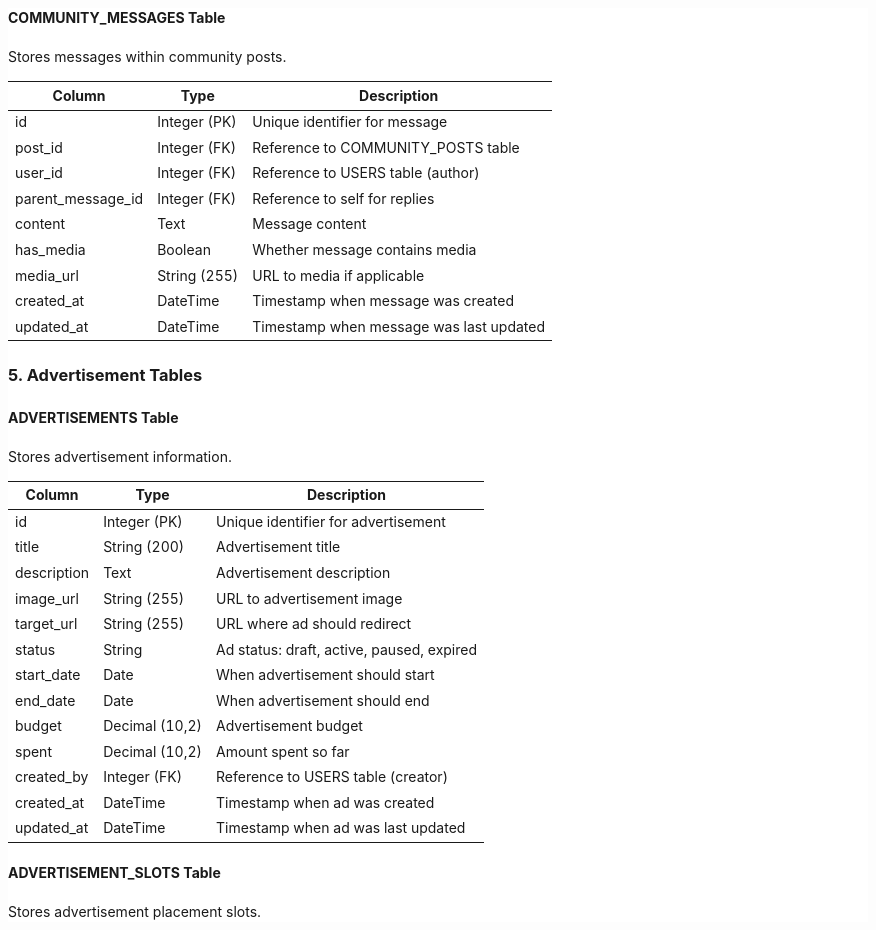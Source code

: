 #### COMMUNITY_MESSAGES Table
Stores messages within community posts.

| Column | Type | Description |
|--------|------|-------------|
| id | Integer (PK) | Unique identifier for message |
| post_id | Integer (FK) | Reference to COMMUNITY_POSTS table |
| user_id | Integer (FK) | Reference to USERS table (author) |
| parent_message_id | Integer (FK) | Reference to self for replies |
| content | Text | Message content |
| has_media | Boolean | Whether message contains media |
| media_url | String (255) | URL to media if applicable |
| created_at | DateTime | Timestamp when message was created |
| updated_at | DateTime | Timestamp when message was last updated |

### 5. Advertisement Tables

#### ADVERTISEMENTS Table
Stores advertisement information.

| Column | Type | Description |
|--------|------|-------------|
| id | Integer (PK) | Unique identifier for advertisement |
| title | String (200) | Advertisement title |
| description | Text | Advertisement description |
| image_url | String (255) | URL to advertisement image |
| target_url | String (255) | URL where ad should redirect |
| status | String | Ad status: draft, active, paused, expired |
| start_date | Date | When advertisement should start |
| end_date | Date | When advertisement should end |
| budget | Decimal (10,2) | Advertisement budget |
| spent | Decimal (10,2) | Amount spent so far |
| created_by | Integer (FK) | Reference to USERS table (creator) |
| created_at | DateTime | Timestamp when ad was created |
| updated_at | DateTime | Timestamp when ad was last updated |

#### ADVERTISEMENT_SLOTS Table
Stores advertisement placement slots.
